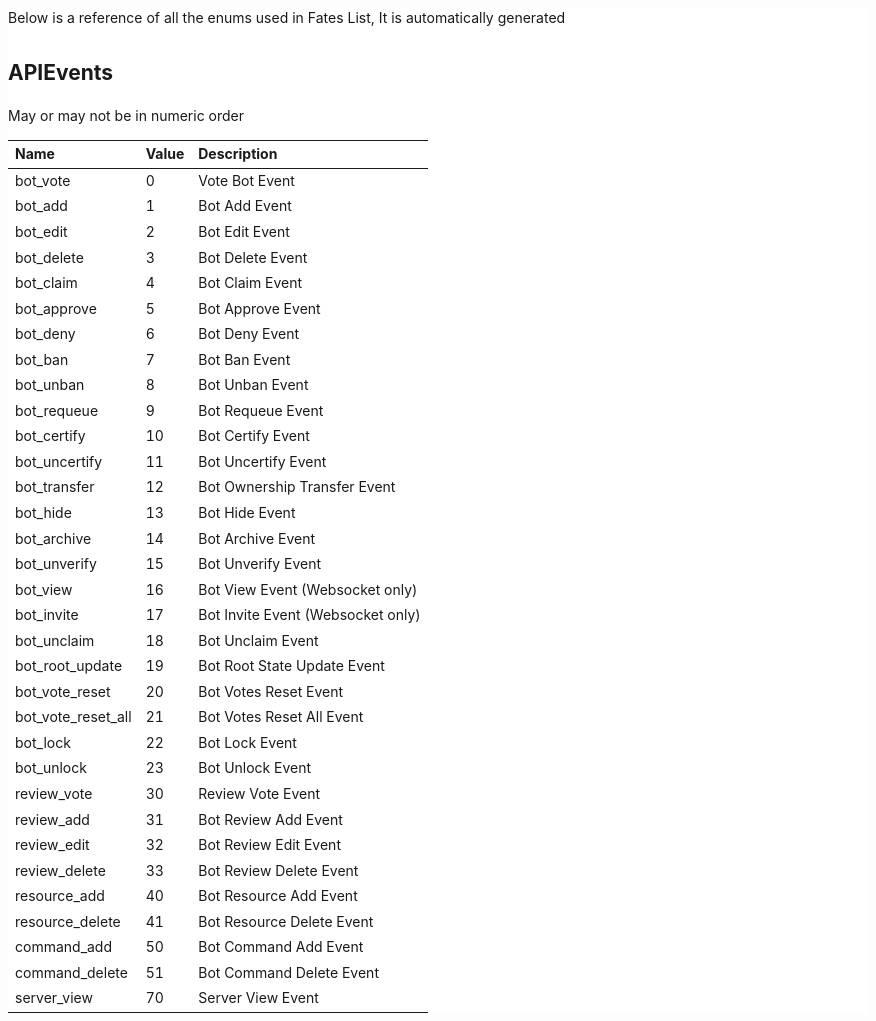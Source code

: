 Below is a reference of all the enums used in Fates List, It is automatically generated

## APIEvents

May or may not be in numeric order

| Name | Value | Description |
| :--- | :--- | :--- |
| bot_vote | 0 | Vote Bot Event |
| bot_add | 1 | Bot Add Event |
| bot_edit | 2 | Bot Edit Event |
| bot_delete | 3 | Bot Delete Event |
| bot_claim | 4 | Bot Claim Event |
| bot_approve | 5 | Bot Approve Event |
| bot_deny | 6 | Bot Deny Event |
| bot_ban | 7 | Bot Ban Event |
| bot_unban | 8 | Bot Unban Event |
| bot_requeue | 9 | Bot Requeue Event |
| bot_certify | 10 | Bot Certify Event |
| bot_uncertify | 11 | Bot Uncertify Event |
| bot_transfer | 12 | Bot Ownership Transfer Event |
| bot_hide | 13 | Bot Hide Event |
| bot_archive | 14 | Bot Archive Event |
| bot_unverify | 15 | Bot Unverify Event |
| bot_view | 16 | Bot View Event (Websocket only) |
| bot_invite | 17 | Bot Invite Event (Websocket only) |
| bot_unclaim | 18 | Bot Unclaim Event |
| bot_root_update | 19 | Bot Root State Update Event |
| bot_vote_reset | 20 | Bot Votes Reset Event |
| bot_vote_reset_all | 21 | Bot Votes Reset All Event |
| bot_lock | 22 | Bot Lock Event |
| bot_unlock | 23 | Bot Unlock Event |
| review_vote | 30 | Review Vote Event |
| review_add | 31 | Bot Review Add Event |
| review_edit | 32 | Bot Review Edit Event |
| review_delete | 33 | Bot Review Delete Event |
| resource_add | 40 | Bot Resource Add Event |
| resource_delete | 41 | Bot Resource Delete Event |
| command_add | 50 | Bot Command Add Event |
| command_delete | 51 | Bot Command Delete Event |
| server_view | 70 | Server View Event |